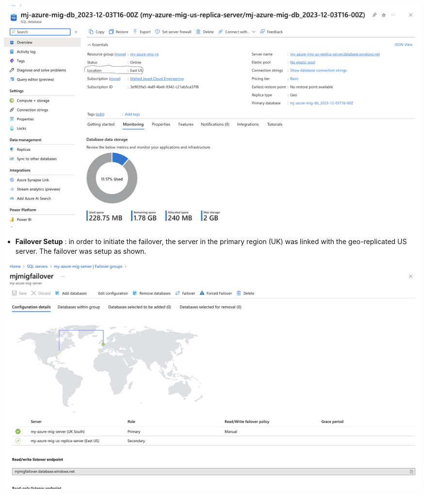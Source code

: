 ![Alt text](img/region.png)

* **Failover Setup** : in order to initiate the failover, the server in the primary region (UK) was linked with the geo-replicated US server. The failover was setup as shown. 

![Alt text](img/failover.png)
